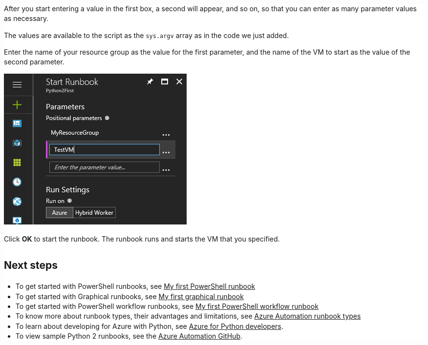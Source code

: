 After you start entering a value in the first box, a second will appear, and so on,
so that you can enter as many parameter values as necessary.

The values are available to the script as the `sys.argv` array as in the code we just added.

Enter the name of your resource group as the value for the first parameter,
and the name of the VM to start as the value of the second parameter.

![Enter parameter values](./media/automation-first-runbook-textual-python/runbook-python-params.png)

Click **OK** to start the runbook. The runbook runs and starts the VM that you specified.

## Next steps

* To get started with PowerShell runbooks, see [My first PowerShell runbook](automation-first-runbook-textual-powershell.md)
* To get started with Graphical runbooks, see [My first graphical runbook](automation-first-runbook-graphical.md)
* To get started with PowerShell workflow runbooks, see [My first PowerShell workflow runbook](automation-first-runbook-textual.md)
* To know more about runbook types, their advantages and limitations, see [Azure Automation runbook types](automation-runbook-types.md)
* To learn about developing for Azure with Python, see [Azure for Python developers](https://docs.microsoft.com/python/azure/?view=azure-python).
* To view sample Python 2 runbooks, see the [Azure Automation GitHub](https://docs.microsoft.com/python/azure/?view=azure-python).

